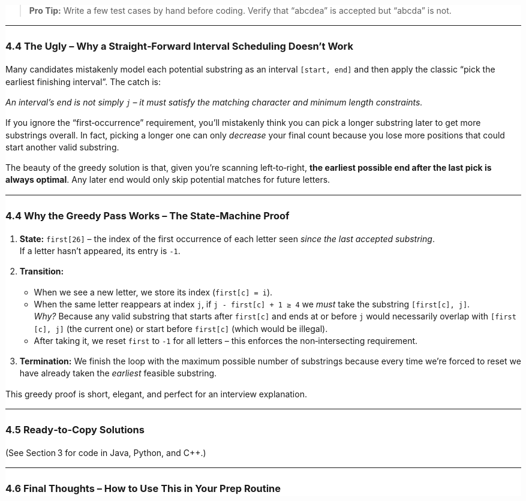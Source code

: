 > **Pro Tip:** Write a few test cases by hand before coding. Verify that “abcdea” is accepted but “abcda” is not.

---

### 4.4  The Ugly – Why a Straight‑Forward Interval Scheduling Doesn’t Work

Many candidates mistakenly model each potential substring as an interval `[start, end]` and then apply the classic “pick the earliest finishing interval”. The catch is:

*An interval’s *end* is not simply `j` – it must satisfy the *matching character* and *minimum length* constraints.*

If you ignore the “first‑occurrence” requirement, you’ll mistakenly think you can pick a longer substring later to get more substrings overall. In fact, picking a longer one can only *decrease* your final count because you lose more positions that could start another valid substring.

The beauty of the greedy solution is that, given you’re scanning left‑to‑right, **the earliest possible end after the last pick is always optimal**. Any later end would only skip potential matches for future letters.

---

### 4.4  Why the Greedy Pass Works – The State‑Machine Proof

1. **State:** `first[26]` – the index of the first occurrence of each letter seen *since the last accepted substring*.  
   If a letter hasn’t appeared, its entry is `-1`.

2. **Transition:**  
   * When we see a new letter, we store its index (`first[c] = i`).  
   * When the same letter reappears at index `j`, if `j - first[c] + 1 ≥ 4` we *must* take the substring `[first[c], j]`.  
     *Why?* Because any valid substring that starts after `first[c]` and ends at or before `j` would necessarily overlap with `[first[c], j]` (the current one) or start before `first[c]` (which would be illegal).  
   * After taking it, we reset `first` to `-1` for all letters – this enforces the non‑intersecting requirement.

3. **Termination:** We finish the loop with the maximum possible number of substrings because every time we’re forced to reset we have already taken the *earliest* feasible substring.

This greedy proof is short, elegant, and perfect for an interview explanation.

---

### 4.5  Ready‑to‑Copy Solutions

(See Section 3 for code in Java, Python, and C++.)

---

### 4.6  Final Thoughts – How to Use This in Your Prep Routine
